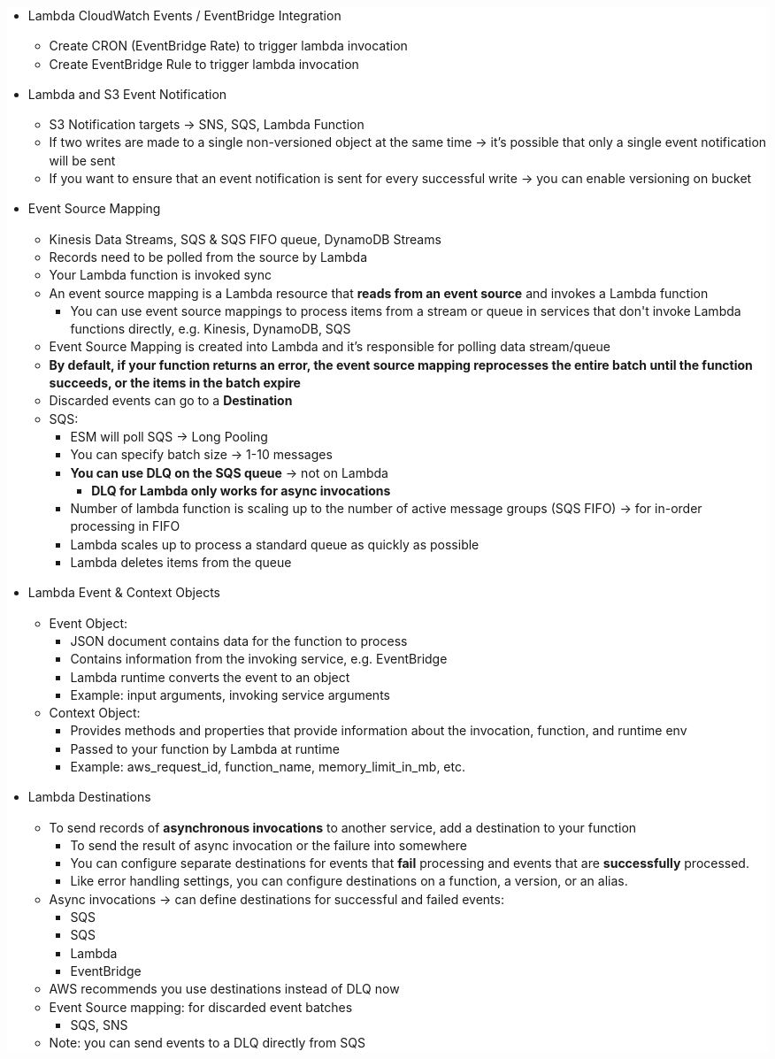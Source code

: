 - Lambda CloudWatch Events / EventBridge Integration
    - Create CRON (EventBridge Rate) to trigger lambda invocation
    - Create EventBridge Rule to trigger lambda invocation
- Lambda and S3 Event Notification
    - S3 Notification targets → SNS, SQS, Lambda Function
    - If two writes are made to a single non-versioned object at the same time → it’s possible that only a single event notification will be sent
    - If you want to ensure that an event notification is sent for every successful write → you can enable versioning on bucket

- Event Source Mapping
    - Kinesis Data Streams, SQS & SQS FIFO queue, DynamoDB Streams
    - Records need to be polled from the source by Lambda
    - Your Lambda function is invoked sync
    - An event source mapping is a Lambda resource that **reads from an event source** and invokes a Lambda function
        - You can use event source mappings to process items from a stream or queue in services that don't invoke Lambda functions directly, e.g. Kinesis, DynamoDB, SQS
    - Event Source Mapping is created into Lambda and it’s responsible for polling data stream/queue
    - **By default, if your function returns an error, the event source mapping reprocesses the entire batch until the function succeeds, or the items in the batch expire**
    - Discarded events can go to a **Destination**
    - SQS:
        - ESM will poll SQS → Long Pooling
        - You can specify batch size → 1-10 messages
        - **You can use DLQ on the SQS queue** → not on Lambda
            - **DLQ for Lambda only works for async invocations**
        - Number of lambda function is scaling up to the number of active message groups (SQS FIFO) → for in-order processing in FIFO
        - Lambda scales up to process a standard queue as quickly as possible
        - Lambda deletes items from the queue

- Lambda Event & Context Objects
    - Event Object:
        - JSON document contains data for the function to process
        - Contains information from the invoking service, e.g. EventBridge
        - Lambda runtime converts the event to an object
        - Example: input arguments, invoking service arguments
    - Context Object:
        - Provides methods and properties that provide information about the invocation, function, and runtime env
        - Passed to your function by Lambda at runtime
        - Example: aws_request_id, function_name, memory_limit_in_mb, etc.

- Lambda Destinations
    - To send records of **asynchronous invocations** to another service, add a destination to your function
        - To send the result of async invocation or the failure into somewhere
        - You can configure separate destinations for events that **fail** processing and events that are **successfully** processed.
        - Like error handling settings, you can configure destinations on a function, a version, or an alias.
    - Async invocations → can define destinations for successful and failed events:
        - SQS
        - SQS
        - Lambda
        - EventBridge
    - AWS recommends you use destinations instead of DLQ now
    - Event Source mapping: for discarded event batches
        - SQS, SNS
    - Note: you can send events to a DLQ directly from SQS
    